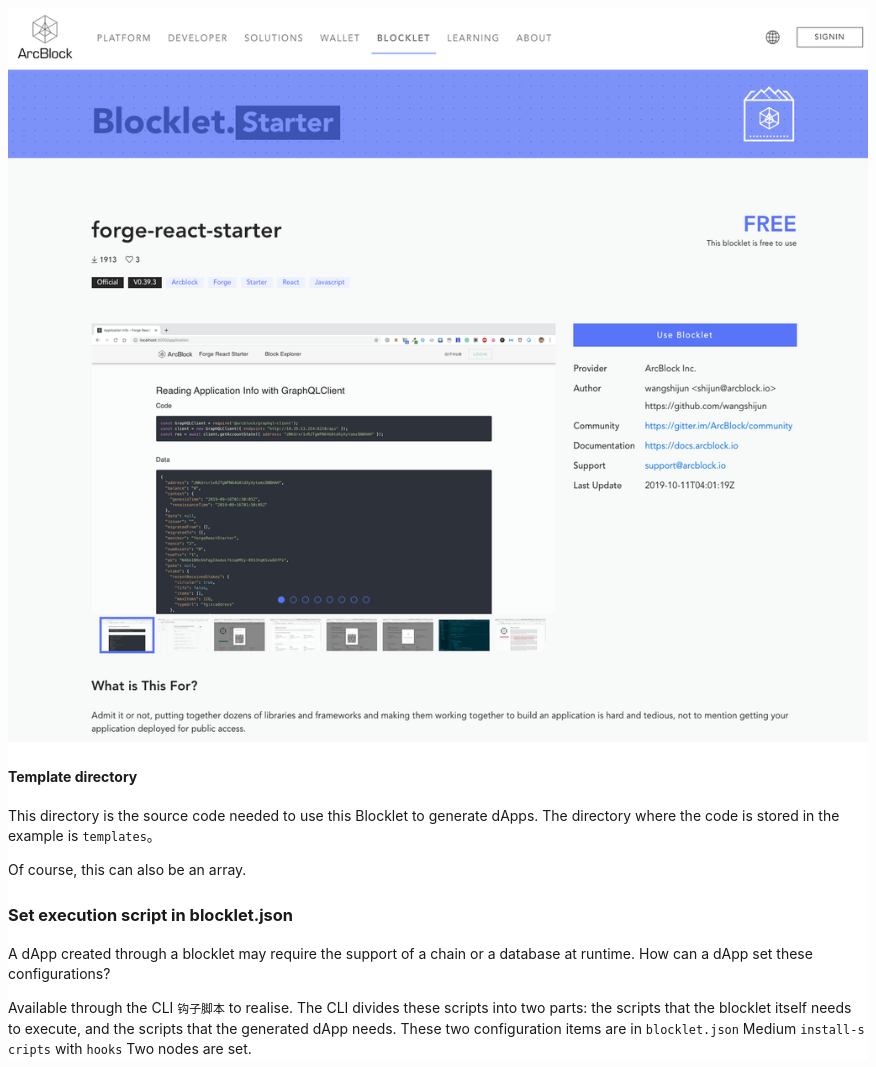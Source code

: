![截图](./images/screenshot.png)

#### Template directory

This directory is the source code needed to use this Blocklet to generate dApps. The directory where the code is stored in the example is `templates`。

Of course, this can also be an array.

### Set execution script in blocklet.json

A dApp created through a blocklet may require the support of a chain or a database at runtime. How can a dApp set these configurations?

Available through the CLI `钩子脚本` to realise. The CLI divides these scripts into two parts: the scripts that the blocklet itself needs to execute, and the scripts that the generated dApp needs. These two configuration items are in `blocklet.json` Medium `install-scripts` with `hooks` Two nodes are set.
